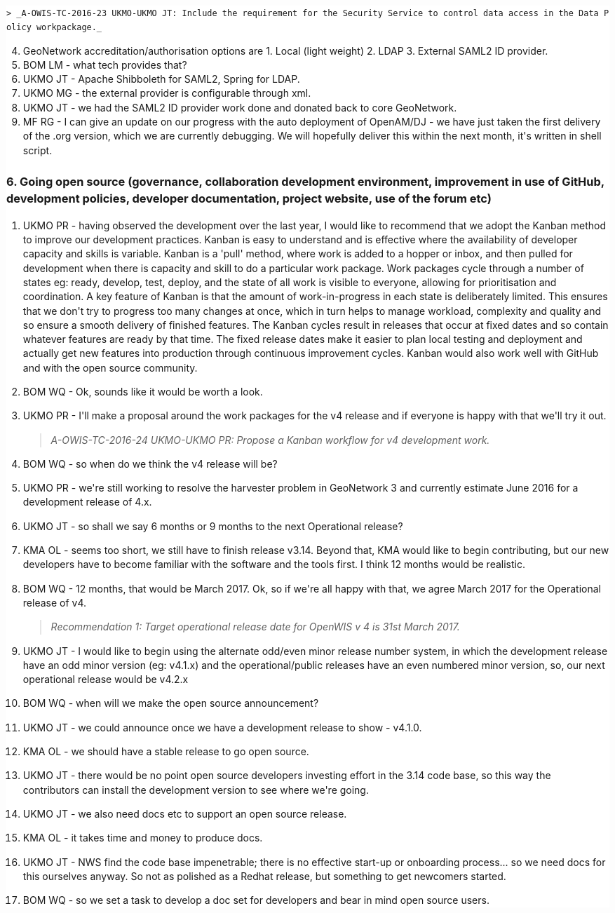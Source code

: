 	> _A-OWIS-TC-2016-23 UKMO-UKMO JT: Include the requirement for the Security Service to control data access in the Data Policy workpackage._

4. GeoNetwork accreditation/authorisation options are 1. Local (light weight) 2. LDAP 3. External SAML2 ID provider.
5. BOM LM - what tech provides that?
6. UKMO JT - Apache Shibboleth for SAML2, Spring for LDAP.
7. UKMO MG - the external provider is configurable through xml.
8. UKMO JT - we had the SAML2 ID provider work done and donated back to core GeoNetwork.
9. MF RG - I can give an update on our progress with the auto deployment of OpenAM/DJ - we have just taken the first delivery of the .org version, which we are currently debugging.  We will hopefully deliver this within the next month, it's written in shell script.

### 6. Going open source (governance, collaboration development environment, improvement in use of GitHub, development policies, developer documentation, project website, use of the forum etc)
1. UKMO PR - having observed the development over the last year, I would like to recommend that we adopt the Kanban method to improve our development practices.  Kanban is easy to understand and is effective where the availability of developer capacity and skills is variable.  Kanban is a 'pull' method, where work is added to a hopper or inbox, and then pulled for development when there is capacity and skill to do a particular work package.  Work packages cycle through a number of states eg: ready, develop, test, deploy, and the state of all work is visible to everyone, allowing for prioritisation and coordination.  A key feature of Kanban is that the amount of work-in-progress in each state is deliberately limited.  This ensures that we don't try to progress too many changes at once, which in turn helps to manage workload, complexity and quality and so ensure a smooth delivery of finished features.  The Kanban cycles result in releases that occur at fixed dates and so contain whatever features are ready by that time.  The fixed release dates make it easier to plan local testing and deployment and actually get new features into production through continuous improvement cycles.  Kanban would also work well with GitHub and with the open source community.
2. BOM WQ - Ok, sounds like it would be worth a look.
3. UKMO PR - I'll make a proposal around the work packages for the v4 release and if everyone is happy with that we'll try it out.

	> _A-OWIS-TC-2016-24 UKMO-UKMO PR: Propose a Kanban workflow for v4 development work._

4. BOM WQ - so when do we think the v4 release will be?
5. UKMO PR - we're still working to resolve the harvester problem in GeoNetwork 3 and currently estimate June 2016 for a development release of 4.x.
6. UKMO JT - so shall we say 6 months or 9 months to the next Operational release?
7. KMA OL - seems too short, we still have to finish release v3.14.  Beyond that, KMA would like to begin contributing, but our new developers have to become familiar with the software and the tools first. I think 12 months would be realistic.
8. BOM WQ - 12 months, that would be March 2017.  Ok, so if we're all happy with that, we agree March 2017 for the Operational release of v4.

	> _Recommendation 1: Target operational release date for OpenWIS v 4 is 31st March 2017._

9. UKMO JT - I would like to begin using the alternate odd/even minor release number system, in which the development release have an odd minor version (eg: v4.1.x) and the operational/public releases have an even numbered minor version, so, our next operational release would be v4.2.x
10. BOM WQ - when will we make the open source announcement?
11. UKMO JT - we could announce once we have a development release to show - v4.1.0.
12. KMA OL - we should have a stable release to go open source.
13. UKMO JT - there would be no point open source developers investing effort in the 3.14 code base, so this way the contributors can install the development version to see where we're going.
14. UKMO JT - we also need docs etc to support an open source release.
15. KMA OL - it takes time and money to produce docs.
16. UKMO JT - NWS find the code base impenetrable; there is no effective start-up or onboarding process... so we need docs for this ourselves anyway.  So not as polished as a Redhat release, but something to get newcomers started.
17. BOM WQ - so we set a task to develop a doc set for developers and bear in mind open source users.
